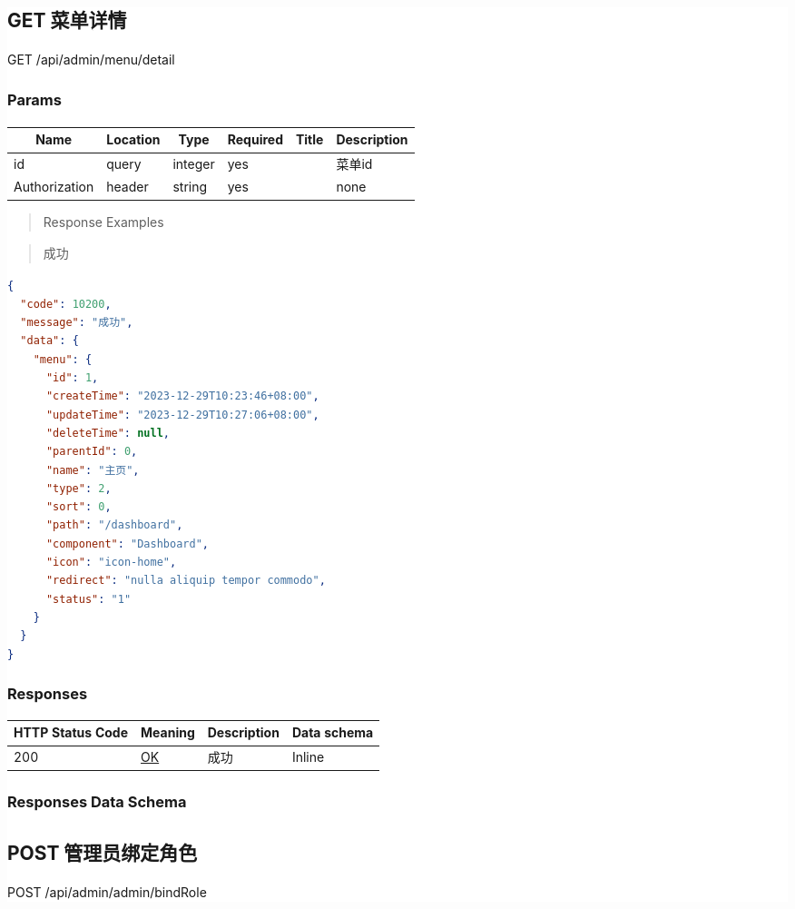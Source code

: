 ## GET 菜单详情

GET /api/admin/menu/detail

### Params

|Name|Location|Type|Required|Title|Description|
|---|---|---|---|---|---|
|id|query|integer| yes ||菜单id|
|Authorization|header|string| yes ||none|

> Response Examples

> 成功

```json
{
  "code": 10200,
  "message": "成功",
  "data": {
    "menu": {
      "id": 1,
      "createTime": "2023-12-29T10:23:46+08:00",
      "updateTime": "2023-12-29T10:27:06+08:00",
      "deleteTime": null,
      "parentId": 0,
      "name": "主页",
      "type": 2,
      "sort": 0,
      "path": "/dashboard",
      "component": "Dashboard",
      "icon": "icon-home",
      "redirect": "nulla aliquip tempor commodo",
      "status": "1"
    }
  }
}
```

### Responses

|HTTP Status Code |Meaning|Description|Data schema|
|---|---|---|---|
|200|[OK](https://tools.ietf.org/html/rfc7231#section-6.3.1)|成功|Inline|

### Responses Data Schema

## POST 管理员绑定角色

POST /api/admin/admin/bindRole
